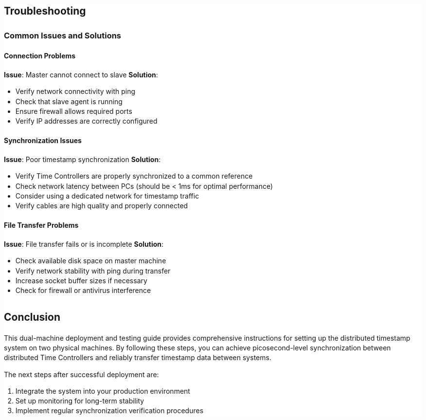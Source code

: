 ## Troubleshooting

### Common Issues and Solutions

#### Connection Problems

**Issue**: Master cannot connect to slave
**Solution**: 
- Verify network connectivity with ping
- Check that slave agent is running
- Ensure firewall allows required ports
- Verify IP addresses are correctly configured

#### Synchronization Issues

**Issue**: Poor timestamp synchronization
**Solution**:
- Verify Time Controllers are properly synchronized to a common reference
- Check network latency between PCs (should be < 1ms for optimal performance)
- Consider using a dedicated network for timestamp traffic
- Verify cables are high quality and properly connected

#### File Transfer Problems

**Issue**: File transfer fails or is incomplete
**Solution**:
- Check available disk space on master machine
- Verify network stability with ping during transfer
- Increase socket buffer sizes if necessary
- Check for firewall or antivirus interference

## Conclusion

This dual-machine deployment and testing guide provides comprehensive instructions for setting up the distributed timestamp system on two physical machines. By following these steps, you can achieve picosecond-level synchronization between distributed Time Controllers and reliably transfer timestamp data between systems.

The next steps after successful deployment are:
1. Integrate the system into your production environment
2. Set up monitoring for long-term stability
3. Implement regular synchronization verification procedures
